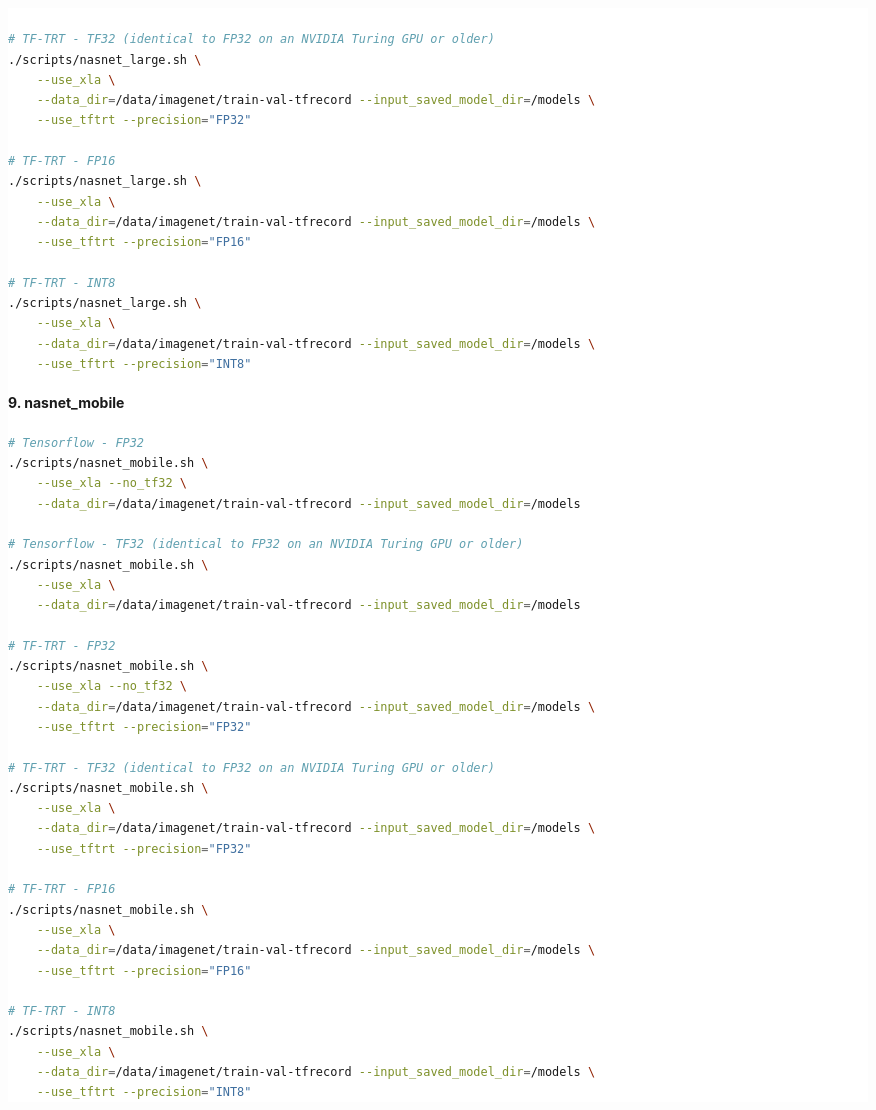 ```bash

# TF-TRT - TF32 (identical to FP32 on an NVIDIA Turing GPU or older)
./scripts/nasnet_large.sh \
    --use_xla \
    --data_dir=/data/imagenet/train-val-tfrecord --input_saved_model_dir=/models \
    --use_tftrt --precision="FP32"

# TF-TRT - FP16
./scripts/nasnet_large.sh \
    --use_xla \
    --data_dir=/data/imagenet/train-val-tfrecord --input_saved_model_dir=/models \
    --use_tftrt --precision="FP16"

# TF-TRT - INT8
./scripts/nasnet_large.sh \
    --use_xla \
    --data_dir=/data/imagenet/train-val-tfrecord --input_saved_model_dir=/models \
    --use_tftrt --precision="INT8"
```

#### 9. nasnet_mobile
```bash
# Tensorflow - FP32
./scripts/nasnet_mobile.sh \
    --use_xla --no_tf32 \
    --data_dir=/data/imagenet/train-val-tfrecord --input_saved_model_dir=/models

# Tensorflow - TF32 (identical to FP32 on an NVIDIA Turing GPU or older)
./scripts/nasnet_mobile.sh \
    --use_xla \
    --data_dir=/data/imagenet/train-val-tfrecord --input_saved_model_dir=/models

# TF-TRT - FP32
./scripts/nasnet_mobile.sh \
    --use_xla --no_tf32 \
    --data_dir=/data/imagenet/train-val-tfrecord --input_saved_model_dir=/models \
    --use_tftrt --precision="FP32"

# TF-TRT - TF32 (identical to FP32 on an NVIDIA Turing GPU or older)
./scripts/nasnet_mobile.sh \
    --use_xla \
    --data_dir=/data/imagenet/train-val-tfrecord --input_saved_model_dir=/models \
    --use_tftrt --precision="FP32"

# TF-TRT - FP16
./scripts/nasnet_mobile.sh \
    --use_xla \
    --data_dir=/data/imagenet/train-val-tfrecord --input_saved_model_dir=/models \
    --use_tftrt --precision="FP16"

# TF-TRT - INT8
./scripts/nasnet_mobile.sh \
    --use_xla \
    --data_dir=/data/imagenet/train-val-tfrecord --input_saved_model_dir=/models \
    --use_tftrt --precision="INT8"
```
